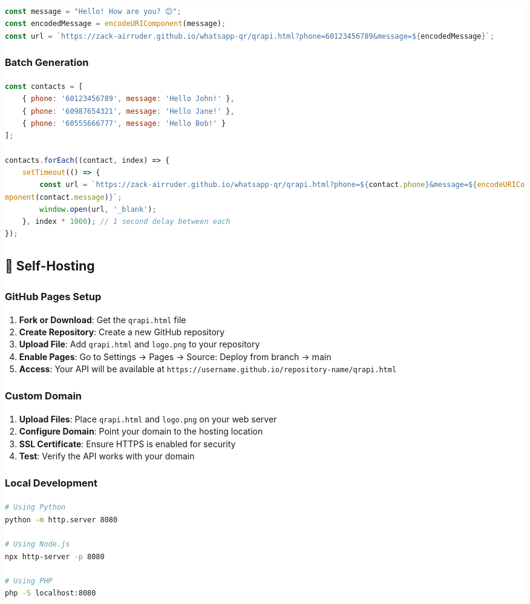 ```javascript
const message = "Hello! How are you? 😊";
const encodedMessage = encodeURIComponent(message);
const url = `https://zack-airruder.github.io/whatsapp-qr/qrapi.html?phone=60123456789&message=${encodedMessage}`;
```

### Batch Generation
```javascript
const contacts = [
    { phone: '60123456789', message: 'Hello John!' },
    { phone: '60987654321', message: 'Hello Jane!' },
    { phone: '60555666777', message: 'Hello Bob!' }
];

contacts.forEach((contact, index) => {
    setTimeout(() => {
        const url = `https://zack-airruder.github.io/whatsapp-qr/qrapi.html?phone=${contact.phone}&message=${encodeURIComponent(contact.message)}`;
        window.open(url, '_blank');
    }, index * 1000); // 1 second delay between each
});
```

## 🚀 Self-Hosting

### GitHub Pages Setup

1. **Fork or Download**: Get the `qrapi.html` file
2. **Create Repository**: Create a new GitHub repository
3. **Upload File**: Add `qrapi.html` and `logo.png` to your repository
4. **Enable Pages**: Go to Settings → Pages → Source: Deploy from branch → main
5. **Access**: Your API will be available at `https://username.github.io/repository-name/qrapi.html`

### Custom Domain

1. **Upload Files**: Place `qrapi.html` and `logo.png` on your web server
2. **Configure Domain**: Point your domain to the hosting location
3. **SSL Certificate**: Ensure HTTPS is enabled for security
4. **Test**: Verify the API works with your domain

### Local Development

```bash
# Using Python
python -m http.server 8080

# Using Node.js
npx http-server -p 8080

# Using PHP
php -S localhost:8080
```
